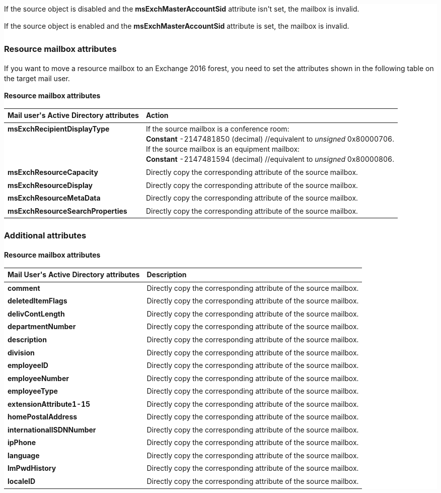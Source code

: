     
    
If the source object is disabled and the **msExchMasterAccountSid** attribute isn't set, the mailbox is invalid.
  
    
    
If the source object is enabled and the **msExchMasterAccountSid** attribute is set, the mailbox is invalid.
  
    
    

### Resource mailbox attributes

If you want to move a resource mailbox to an Exchange 2016 forest, you need to set the attributes shown in the following table on the target mail user.
  
    
    

**Resource mailbox attributes**


|**Mail user's Active Directory attributes**|**Action**|
|:-----|:-----|
|**msExchRecipientDisplayType** <br/> | If the source mailbox is a conference room: <br/> **Constant** -2147481850 (decimal) //equivalent to *unsigned* 0x80000706. <br/>  If the source mailbox is an equipment mailbox: <br/> **Constant** -2147481594 (decimal) //equivalent to *unsigned* 0x80000806. <br/> |
|**msExchResourceCapacity** <br/> |Directly copy the corresponding attribute of the source mailbox.  <br/> |
|**msExchResourceDisplay** <br/> |Directly copy the corresponding attribute of the source mailbox.  <br/> |
|**msExchResourceMetaData** <br/> |Directly copy the corresponding attribute of the source mailbox.  <br/> |
|**msExchResourceSearchProperties** <br/> |Directly copy the corresponding attribute of the source mailbox.  <br/> |
   

### Additional attributes


**Resource mailbox attributes**


|**Mail User's Active Directory attributes**|**Description**|
|:-----|:-----|
|**comment** <br/> |Directly copy the corresponding attribute of the source mailbox.  <br/> |
|**deletedItemFlags** <br/> |Directly copy the corresponding attribute of the source mailbox.  <br/> |
|**delivContLength** <br/> |Directly copy the corresponding attribute of the source mailbox.  <br/> |
|**departmentNumber** <br/> |Directly copy the corresponding attribute of the source mailbox.  <br/> |
|**description** <br/> |Directly copy the corresponding attribute of the source mailbox.  <br/> |
|**division** <br/> |Directly copy the corresponding attribute of the source mailbox.  <br/> |
|**employeeID** <br/> |Directly copy the corresponding attribute of the source mailbox.  <br/> |
|**employeeNumber** <br/> |Directly copy the corresponding attribute of the source mailbox.  <br/> |
|**employeeType** <br/> |Directly copy the corresponding attribute of the source mailbox.  <br/> |
|**extensionAttribute1-15** <br/> |Directly copy the corresponding attribute of the source mailbox.  <br/> |
|**homePostalAddress** <br/> |Directly copy the corresponding attribute of the source mailbox.  <br/> |
|**internationalISDNNumber** <br/> |Directly copy the corresponding attribute of the source mailbox.  <br/> |
|**ipPhone** <br/> |Directly copy the corresponding attribute of the source mailbox.  <br/> |
|**language** <br/> |Directly copy the corresponding attribute of the source mailbox.  <br/> |
|**lmPwdHistory** <br/> |Directly copy the corresponding attribute of the source mailbox.  <br/> |
|**localeID** <br/> |Directly copy the corresponding attribute of the source mailbox.  <br/> |